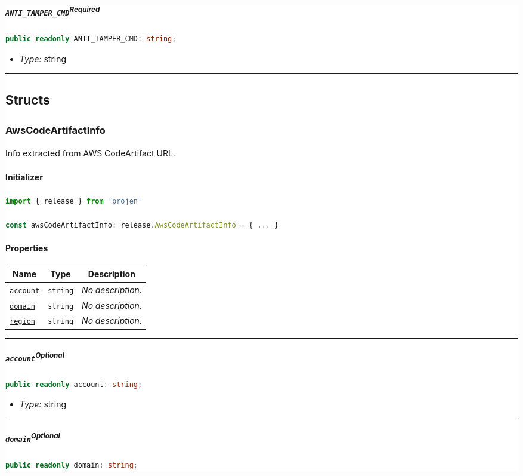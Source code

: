 
##### `ANTI_TAMPER_CMD`<sup>Required</sup> <a name="ANTI_TAMPER_CMD" id="projen.release.Release.property.ANTI_TAMPER_CMD"></a>

```typescript
public readonly ANTI_TAMPER_CMD: string;
```

- *Type:* string

---

## Structs <a name="Structs" id="Structs"></a>

### AwsCodeArtifactInfo <a name="AwsCodeArtifactInfo" id="projen.release.AwsCodeArtifactInfo"></a>

Info extracted from AWS CodeArtifact URL.

#### Initializer <a name="Initializer" id="projen.release.AwsCodeArtifactInfo.Initializer"></a>

```typescript
import { release } from 'projen'

const awsCodeArtifactInfo: release.AwsCodeArtifactInfo = { ... }
```

#### Properties <a name="Properties" id="Properties"></a>

| **Name** | **Type** | **Description** |
| --- | --- | --- |
| <code><a href="#projen.release.AwsCodeArtifactInfo.property.account">account</a></code> | <code>string</code> | *No description.* |
| <code><a href="#projen.release.AwsCodeArtifactInfo.property.domain">domain</a></code> | <code>string</code> | *No description.* |
| <code><a href="#projen.release.AwsCodeArtifactInfo.property.region">region</a></code> | <code>string</code> | *No description.* |

---

##### `account`<sup>Optional</sup> <a name="account" id="projen.release.AwsCodeArtifactInfo.property.account"></a>

```typescript
public readonly account: string;
```

- *Type:* string

---

##### `domain`<sup>Optional</sup> <a name="domain" id="projen.release.AwsCodeArtifactInfo.property.domain"></a>

```typescript
public readonly domain: string;
```
